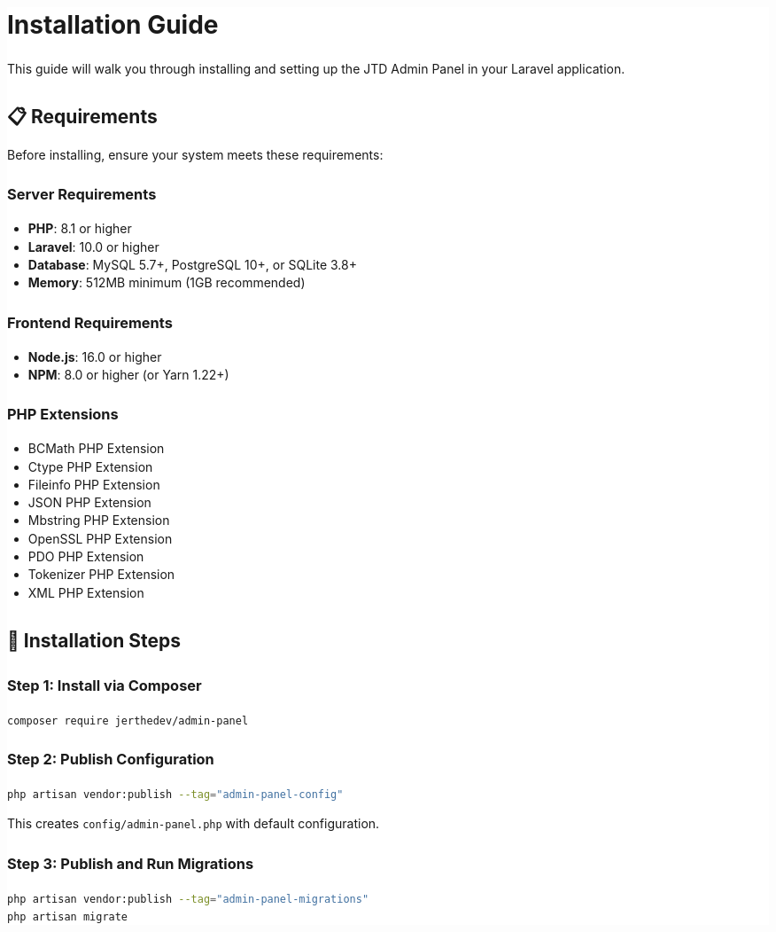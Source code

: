 # Installation Guide

This guide will walk you through installing and setting up the JTD Admin Panel in your Laravel application.

## 📋 Requirements

Before installing, ensure your system meets these requirements:

### Server Requirements
- **PHP**: 8.1 or higher
- **Laravel**: 10.0 or higher
- **Database**: MySQL 5.7+, PostgreSQL 10+, or SQLite 3.8+
- **Memory**: 512MB minimum (1GB recommended)

### Frontend Requirements
- **Node.js**: 16.0 or higher
- **NPM**: 8.0 or higher (or Yarn 1.22+)

### PHP Extensions
- BCMath PHP Extension
- Ctype PHP Extension
- Fileinfo PHP Extension
- JSON PHP Extension
- Mbstring PHP Extension
- OpenSSL PHP Extension
- PDO PHP Extension
- Tokenizer PHP Extension
- XML PHP Extension

## 🚀 Installation Steps

### Step 1: Install via Composer

```bash
composer require jerthedev/admin-panel
```

### Step 2: Publish Configuration

```bash
php artisan vendor:publish --tag="admin-panel-config"
```

This creates `config/admin-panel.php` with default configuration.

### Step 3: Publish and Run Migrations

```bash
php artisan vendor:publish --tag="admin-panel-migrations"
php artisan migrate
```
